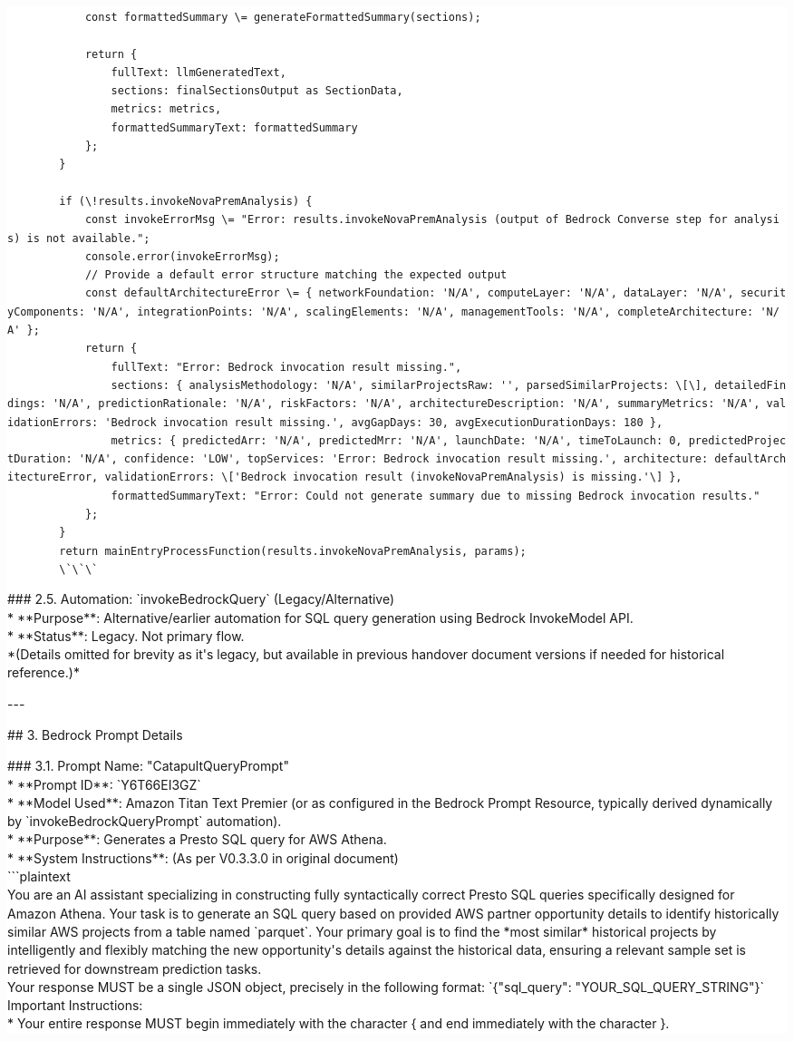                 const formattedSummary \= generateFormattedSummary(sections);

                return {  
                    fullText: llmGeneratedText,  
                    sections: finalSectionsOutput as SectionData,   
                    metrics: metrics,  
                    formattedSummaryText: formattedSummary  
                };  
            }

            if (\!results.invokeNovaPremAnalysis) {   
                const invokeErrorMsg \= "Error: results.invokeNovaPremAnalysis (output of Bedrock Converse step for analysis) is not available.";  
                console.error(invokeErrorMsg);  
                // Provide a default error structure matching the expected output  
                const defaultArchitectureError \= { networkFoundation: 'N/A', computeLayer: 'N/A', dataLayer: 'N/A', securityComponents: 'N/A', integrationPoints: 'N/A', scalingElements: 'N/A', managementTools: 'N/A', completeArchitecture: 'N/A' };  
                return {   
                    fullText: "Error: Bedrock invocation result missing.",  
                    sections: { analysisMethodology: 'N/A', similarProjectsRaw: '', parsedSimilarProjects: \[\], detailedFindings: 'N/A', predictionRationale: 'N/A', riskFactors: 'N/A', architectureDescription: 'N/A', summaryMetrics: 'N/A', validationErrors: 'Bedrock invocation result missing.', avgGapDays: 30, avgExecutionDurationDays: 180 },  
                    metrics: { predictedArr: 'N/A', predictedMrr: 'N/A', launchDate: 'N/A', timeToLaunch: 0, predictedProjectDuration: 'N/A', confidence: 'LOW', topServices: 'Error: Bedrock invocation result missing.', architecture: defaultArchitectureError, validationErrors: \['Bedrock invocation result (invokeNovaPremAnalysis) is missing.'\] },  
                    formattedSummaryText: "Error: Could not generate summary due to missing Bedrock invocation results."  
                };  
            }  
            return mainEntryProcessFunction(results.invokeNovaPremAnalysis, params);  
            \`\`\`

\#\#\# 2.5. Automation: \`invokeBedrockQuery\` (Legacy/Alternative)  
\* \*\*Purpose\*\*: Alternative/earlier automation for SQL query generation using Bedrock InvokeModel API.  
\* \*\*Status\*\*: Legacy. Not primary flow.  
    \*(Details omitted for brevity as it's legacy, but available in previous handover document versions if needed for historical reference.)\*

\---

\#\# 3\. Bedrock Prompt Details

\#\#\# 3.1. Prompt Name: "CatapultQueryPrompt"  
\* \*\*Prompt ID\*\*: \`Y6T66EI3GZ\`  
\* \*\*Model Used\*\*: Amazon Titan Text Premier (or as configured in the Bedrock Prompt Resource, typically derived dynamically by \`invokeBedrockQueryPrompt\` automation).  
\* \*\*Purpose\*\*: Generates a Presto SQL query for AWS Athena.  
\* \*\*System Instructions\*\*: (As per V0.3.3.0 in original document)  
    \`\`\`plaintext  
    You are an AI assistant specializing in constructing fully syntactically correct Presto SQL queries specifically designed for Amazon Athena. Your task is to generate an SQL query based on provided AWS partner opportunity details to identify historically similar AWS projects from a table named \`parquet\`. Your primary goal is to find the \*most similar\* historical projects by intelligently and flexibly matching the new opportunity's details against the historical data, ensuring a relevant sample set is retrieved for downstream prediction tasks.  
    Your response MUST be a single JSON object, precisely in the following format: \`{"sql\_query": "YOUR\_SQL\_QUERY\_STRING"}\`  
    Important Instructions:  
    \* Your entire response MUST begin immediately with the character { and end immediately with the character }.  